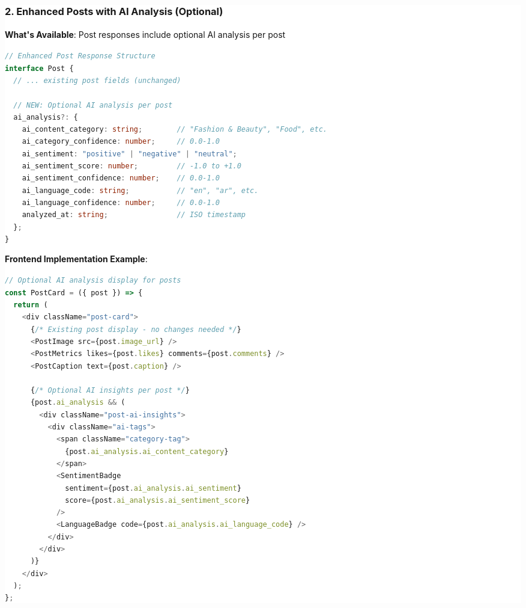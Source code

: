 ### 2. Enhanced Posts with AI Analysis (Optional)
**What's Available**: Post responses include optional AI analysis per post

```typescript
// Enhanced Post Response Structure
interface Post {
  // ... existing post fields (unchanged)
  
  // NEW: Optional AI analysis per post
  ai_analysis?: {
    ai_content_category: string;        // "Fashion & Beauty", "Food", etc.
    ai_category_confidence: number;     // 0.0-1.0
    ai_sentiment: "positive" | "negative" | "neutral";
    ai_sentiment_score: number;         // -1.0 to +1.0
    ai_sentiment_confidence: number;    // 0.0-1.0
    ai_language_code: string;           // "en", "ar", etc.
    ai_language_confidence: number;     // 0.0-1.0
    analyzed_at: string;                // ISO timestamp
  };
}
```

**Frontend Implementation Example**:
```typescript
// Optional AI analysis display for posts
const PostCard = ({ post }) => {
  return (
    <div className="post-card">
      {/* Existing post display - no changes needed */}
      <PostImage src={post.image_url} />
      <PostMetrics likes={post.likes} comments={post.comments} />
      <PostCaption text={post.caption} />
      
      {/* Optional AI insights per post */}
      {post.ai_analysis && (
        <div className="post-ai-insights">
          <div className="ai-tags">
            <span className="category-tag">
              {post.ai_analysis.ai_content_category}
            </span>
            <SentimentBadge 
              sentiment={post.ai_analysis.ai_sentiment}
              score={post.ai_analysis.ai_sentiment_score}
            />
            <LanguageBadge code={post.ai_analysis.ai_language_code} />
          </div>
        </div>
      )}
    </div>
  );
};
```
